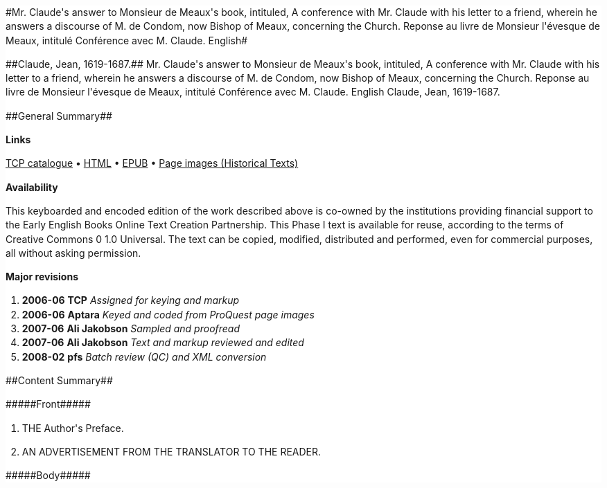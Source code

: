 #Mr. Claude's answer to Monsieur de Meaux's book, intituled, A conference with Mr. Claude with his letter to a friend, wherein he answers a discourse of M. de Condom, now Bishop of Meaux, concerning the Church. Reponse au livre de Monsieur l'évesque de Meaux, intitulé Conférence avec M. Claude. English#

##Claude, Jean, 1619-1687.##
Mr. Claude's answer to Monsieur de Meaux's book, intituled, A conference with Mr. Claude with his letter to a friend, wherein he answers a discourse of M. de Condom, now Bishop of Meaux, concerning the Church.
Reponse au livre de Monsieur l'évesque de Meaux, intitulé Conférence avec M. Claude. English
Claude, Jean, 1619-1687.

##General Summary##

**Links**

[TCP catalogue](http://www.ota.ox.ac.uk/tcp/)  • 
[HTML](http://tei.it.ox.ac.uk/tcp/Texts-HTML/free/A33/A33377.html)  • 
[EPUB](http://tei.it.ox.ac.uk/tcp/Texts-EPUB/free/A33/A33377.epub) • 
[Page images (Historical Texts)](https://data.historicaltexts.jisc.ac.uk/view?pubId=eebo-13164095e&pageId=eebo-13164095e-98207-1)

**Availability**

This keyboarded and encoded edition of the
	       work described above is co-owned by the institutions
	       providing financial support to the Early English Books
	       Online Text Creation Partnership. This Phase I text is
	       available for reuse, according to the terms of Creative
	       Commons 0 1.0 Universal. The text can be copied,
	       modified, distributed and performed, even for
	       commercial purposes, all without asking permission.

**Major revisions**

1. __2006-06__ __TCP__ *Assigned for keying and markup*
1. __2006-06__ __Aptara__ *Keyed and coded from ProQuest page images*
1. __2007-06__ __Ali Jakobson__ *Sampled and proofread*
1. __2007-06__ __Ali Jakobson__ *Text and markup reviewed and edited*
1. __2008-02__ __pfs__ *Batch review (QC) and XML conversion*

##Content Summary##

#####Front#####

1. THE
Author's Preface.

1. AN
ADVERTISEMENT
FROM THE
TRANSLATOR
TO THE
READER.

#####Body#####
